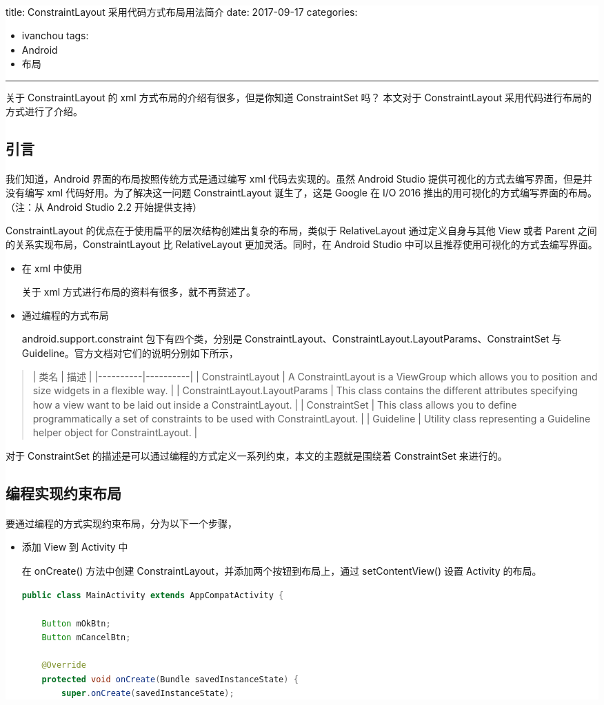 title: ConstraintLayout 采用代码方式布局用法简介
date: 2017-09-17
categories: 
- ivanchou
tags:
- Android
- 布局
---

关于 ConstraintLayout 的 xml 方式布局的介绍有很多，但是你知道 ConstraintSet 吗？
本文对于 ConstraintLayout 采用代码进行布局的方式进行了介绍。



## 引言

我们知道，Android 界面的布局按照传统方式是通过编写 xml 代码去实现的。虽然 Android Studio 提供可视化的方式去编写界面，但是并没有编写 xml 代码好用。为了解决这一问题 ConstraintLayout 诞生了，这是 Google 在 I/O 2016 推出的用可视化的方式编写界面的布局。（注：从 Android Studio 2.2 开始提供支持）

ConstraintLayout 的优点在于使用扁平的层次结构创建出复杂的布局，类似于 RelativeLayout 通过定义自身与其他 View 或者 Parent 之间的关系实现布局，ConstraintLayout 比 RelativeLayout 更加灵活。同时，在 Android Studio 中可以且推荐使用可视化的方式去编写界面。

* 在 xml 中使用
    
    关于 xml 方式进行布局的资料有很多，就不再赘述了。

* 通过编程的方式布局

    android.support.constraint 包下有四个类，分别是 ConstraintLayout、ConstraintLayout.LayoutParams、ConstraintSet 与 Guideline。官方文档对它们的说明分别如下所示，

>| 类名 | 描述 |
|----------|----------|
| ConstraintLayout | A ConstraintLayout is a ViewGroup which allows you to position and size widgets in a flexible way. |
| ConstraintLayout.LayoutParams | This class contains the different attributes specifying how a view want to be laid out inside a ConstraintLayout. |
| ConstraintSet | This class allows you to define programmatically a set of constraints to be used with ConstraintLayout. |
| Guideline | Utility class representing a Guideline helper object for ConstraintLayout. |

   对于 ConstraintSet 的描述是可以通过编程的方式定义一系列约束，本文的主题就是围绕着 ConstraintSet 来进行的。

## 编程实现约束布局

要通过编程的方式实现约束布局，分为以下一个步骤，

* 添加 View 到 Activity 中
    
    在 onCreate() 方法中创建 ConstraintLayout，并添加两个按钮到布局上，通过 setContentView() 设置 Activity 的布局。
    
    ```Java
    public class MainActivity extends AppCompatActivity {

        Button mOkBtn;
        Button mCancelBtn;

        @Override
        protected void onCreate(Bundle savedInstanceState) {
            super.onCreate(savedInstanceState);
